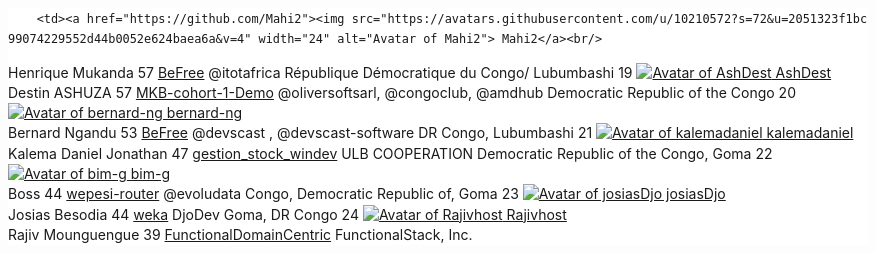 		<td><a href="https://github.com/Mahi2"><img src="https://avatars.githubusercontent.com/u/10210572?s=72&u=2051323f1bc99074229552d44b0052e624baea6a&v=4" width="24" alt="Avatar of Mahi2"> Mahi2</a><br/>
Henrique Mukanda</td>
		<td>57</td>
		<td><a href="https://github.com/Mahi2/BeFree">BeFree</a></td>
		<td>@itotafrica  </td>
		<td>République Démocratique du Congo/ Lubumbashi</td>
	</tr>
	<tr>
		<td>19</td>
		<td><a href="https://github.com/AshDest"><img src="https://avatars.githubusercontent.com/u/51165519?s=72&u=6091d7ddfff6a7a983e5f6dc5dc84f3df1f555fc&v=4" width="24" alt="Avatar of AshDest"> AshDest</a><br/>
Destin ASHUZA</td>
		<td>57</td>
		<td><a href="https://github.com/MichaelKentBurns/MKB-cohort-1-Demo">MKB-cohort-1-Demo</a></td>
		<td>@oliversoftsarl, @congoclub, @amdhub</td>
		<td>Democratic Republic of the Congo</td>
	</tr>
	<tr>
		<td>20</td>
		<td><a href="https://github.com/bernard-ng"><img src="https://avatars.githubusercontent.com/u/31113941?s=72&u=0aeca5fc42d27da43536a48923228d871aa4df8b&v=4" width="24" alt="Avatar of bernard-ng"> bernard-ng</a><br/>
Bernard Ngandu</td>
		<td>53</td>
		<td><a href="https://github.com/Mahi2/BeFree">BeFree</a></td>
		<td>@devscast , @devscast-software </td>
		<td>DR Congo, Lubumbashi</td>
	</tr>
	<tr>
		<td>21</td>
		<td><a href="https://github.com/kalemadaniel"><img src="https://avatars.githubusercontent.com/u/51014164?s=72&u=3644395185a5aa32850b2a3a2ea57821eb73a84b&v=4" width="24" alt="Avatar of kalemadaniel"> kalemadaniel</a><br/>
Kalema Daniel Jonathan</td>
		<td>47</td>
		<td><a href="https://github.com/kalemadaniel/gestion_stock_windev">gestion_stock_windev</a></td>
		<td>ULB COOPERATION</td>
		<td>Democratic Republic of the Congo, Goma</td>
	</tr>
	<tr>
		<td>22</td>
		<td><a href="https://github.com/bim-g"><img src="https://avatars.githubusercontent.com/u/16068170?s=72&u=c9be080aa7be377e778805b783362f96ed937141&v=4" width="24" alt="Avatar of bim-g"> bim-g</a><br/>
Boss</td>
		<td>44</td>
		<td><a href="https://github.com/bim-g/wepesi-router">wepesi-router</a></td>
		<td>@evoludata</td>
		<td>Congo, Democratic Republic of, Goma</td>
	</tr>
	<tr>
		<td>23</td>
		<td><a href="https://github.com/josiasDjo"><img src="https://avatars.githubusercontent.com/u/138811540?s=72&u=34fb526883abb109a5d092a5d2ae5a045ea87a1b&v=4" width="24" alt="Avatar of josiasDjo"> josiasDjo</a><br/>
Josias Besodia</td>
		<td>44</td>
		<td><a href="https://github.com/gsolutech/weka">weka</a></td>
		<td>DjoDev</td>
		<td>Goma, DR Congo</td>
	</tr>
	<tr>
		<td>24</td>
		<td><a href="https://github.com/Rajivhost"><img src="https://avatars.githubusercontent.com/u/3539984?s=72&u=2e5b18a53b9e7250b9c68239c45434cf7f55accd&v=4" width="24" alt="Avatar of Rajivhost"> Rajivhost</a><br/>
Rajiv Mounguengue</td>
		<td>39</td>
		<td><a href="https://github.com/Rajivhost/FunctionalDomainCentric">FunctionalDomainCentric</a></td>
		<td>FunctionalStack, Inc.</td>